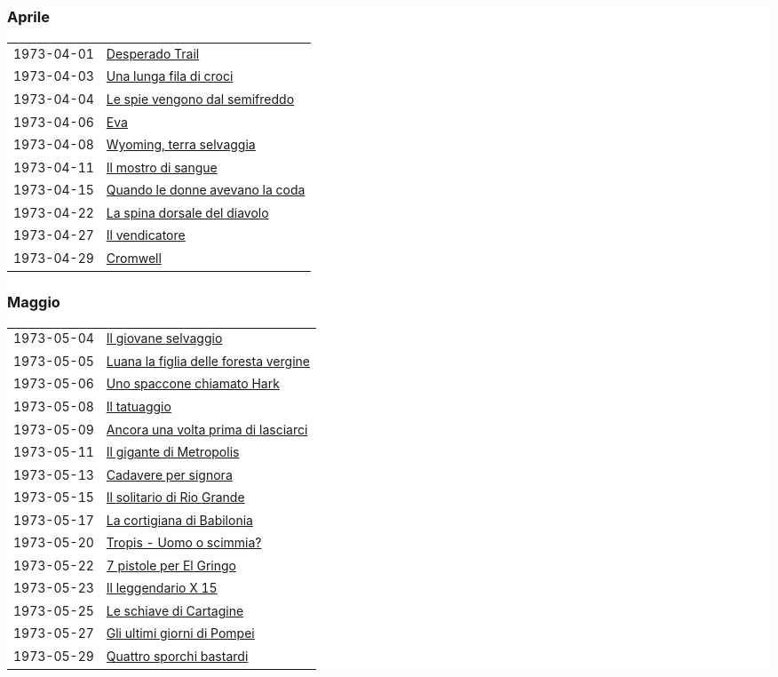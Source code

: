 ### Aprile


|           |                                |
|:----------|:-------------------------------|
|1973-04-01 |[Desperado Trail](https://www.imdb.com/title/tt0059915/)|
|1973-04-03 |[Una lunga fila di croci](https://www.imdb.com/title/tt0064611/)|
|1973-04-04 |[Le spie vengono dal semifreddo](https://www.imdb.com/title/tt0061014/)|
|1973-04-06 |[Eva](https://www.imdb.com/title/tt0059160/)|
|1973-04-08 |[Wyoming, terra selvaggia](https://www.imdb.com/title/tt0067985/)|
|1973-04-11 |[Il mostro di sangue](https://www.imdb.com/title/tt0061411/)|
|1973-04-15 |[Quando le donne avevano la coda](https://www.imdb.com/title/tt0066268/)|
|1973-04-22 |[La spina dorsale del diavolo](https://www.imdb.com/title/tt0066984/)|
|1973-04-27 |[Il vendicatore](https://www.imdb.com/title/tt0053408/)|
|1973-04-29 |[Cromwell](https://www.imdb.com/title/tt0065593/)|

### Maggio


|           |                                      |
|:----------|:-------------------------------------|
|1973-05-04 |[Il giovane selvaggio](https://www.imdb.com/title/tt0063123/)|
|1973-05-05 |[Luana la figlia delle foresta vergine](https://www.imdb.com/title/tt0183428/)|
|1973-05-06 |[Uno spaccone chiamato Hark](https://www.imdb.com/title/tt0067531/)|
|1973-05-08 |[Il tatuaggio](https://www.imdb.com/title/tt0062408/)|
|1973-05-09 |[Ancora una volta prima di lasciarci](https://www.imdb.com/title/tt0154144/)|
|1973-05-11 |[Il gigante di Metropolis](https://www.imdb.com/title/tt0054924/)|
|1973-05-13 |[Cadavere per signora](https://www.imdb.com/title/tt0057908/)|
|1973-05-15 |[Il solitario di Rio Grande](https://www.imdb.com/title/tt0067750/)|
|1973-05-17 |[La cortigiana di Babilonia](https://www.imdb.com/title/tt0049094/)|
|1973-05-20 |[Tropis - Uomo o scimmia?](https://www.imdb.com/title/tt0066384/)|
|1973-05-22 |[7 pistole per El Gringo](https://www.imdb.com/title/tt0060923/)|
|1973-05-23 |[Il leggendario X 15](https://www.imdb.com/title/tt0055627/)|
|1973-05-25 |[Le schiave di Cartagine](https://www.imdb.com/title/tt0049723/)|
|1973-05-27 |[Gli ultimi giorni di Pompei](https://www.imdb.com/title/tt0054422/)|
|1973-05-29 |[Quattro sporchi bastardi](https://www.imdb.com/title/tt0065511/)|
